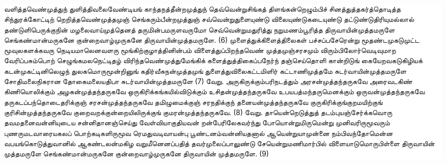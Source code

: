 வளித்தவெண்முத்துந் துளித்திவலைவேண்டியங்
காந்தநத்தீன்றமுத்துந்
தெவ்வென்றுசிங்கத் திளங்கன்றெழும்பிச்
சினத்துத்தகர்த்தொடித்த‌
சிந்துரக்கோட்டிற் றெறித்தவெண்முத்தமுஞ்
செங்கரும்பீன்றமுத்துஞ்
சவ்வென்றுதுளையுண்டு விலையுண்டுகடையுண்டு
தட்டுண்டுதிரியுமல்லால்
தண்டுளிபெருக்குநின் மழலைவாய்முத்தெனத்
தருமின்பமருளவருமோ
செவ்வென்றுமதுரித்து நறுமணம்பூரித்த‌
திருவாயின்முத்தமருளே
செங்கண்மான்மருகனே குன்றைவாழ்முருகனே
திருவாயின்முத்தமருளே. (6)
முளைத்துக்கிளைத்திலைகள் பச்சப்பசேரென்று
மூதண்டமுகடுமுட்ட‌
மூவுலகளக்கவரு நெடியமாலெனவளரு
மூங்கிற்குழாத்தினின்பம்
விளைத்துப்பிறந்தவெண் முத்தமுஞ்சரசமும்
விரும்பிலோர்வெடிவுமாற‌
வேரிப்பசும்பொற் செழுங்கமலநெட்டிதழ்
விரிந்தவெண்முத்துமேங்கிக்
களைத்துத்திகைப்பநேர்ந் தஞ்செய்தொளி கான்றிடுங்
கையேறவகடுகிழியக்
கடன்முகட்டினிலெழுந் துலகமொருமூன்றினுங்
கதிர்வீசுநன்முத்தமுங்
துளைத்துவிலைகட்டமிளிர் கட்டாணிமுத்தமே
சுடர்வாயின்முத்தமருளே
சோதிமலைநிகரான தோகைமலையதிபா
சுடர்வாயின்முத்தமருளே (7)
வேறு.
அருகிருக்கும்பரிநடத்தும்
அரசன்முத்தந்தருகவே
அரைவடகிண் கிணியொலிக்கும்
அழகன்முத்தந்தருகவே
ஒருகிரிக்கங்கயில்விடுக்கும்
உசிதன்முத்தந்தருகவே
உபயபத்மந்தருமெனக்கும்
ஒருவன்முத்தந்தருகவே
தருகடப்பந்தொடைதரிக்குஞ்
சரசன்முத்தந்தருகவே
தமிழுமைக்குஞ் சரநதிக்குந்
தனையன்முத்தந்தருகவே
குருகிரிக்குங்குறமயிற்குங்
குரிசின்முத்தந்தருகவே
குறைவறக்குன்றையிலிருக்குங்
குமரன்முத்தந்தருகவே. (8)
வேறு.
தாயென்றெடுத்துத் தடம்புயஞ்சேர்க்கவொரு
தவமதனைவன்னியுடைய
சன்னிதானஞ்செய்து வேள்வியாகுதியவன்
றன்பேரிலேகவர்ந்து
போயொன்றுமிருமென்று முனிவரிருமூவரும்
புணருமடவாரையகலப்
பொற்கடிகளிருமூவ ரெமதுவடிவாயன்பு
பூண்டனம்வன்னியதனால்
ஆயென்றுயாமுன்னை நம்பிவந்தோமென்ன
வபயங்கொடுத்துவானில்
ஆகண்டலன்மகிழ வறுமீனெனப்பதித்
தவர்முலைப்பாலுண்டு
சேயென்றுமணிமார்பில் விளையாடுமொருபிள்ளை
திருவாயின் முத்தமருளே
செங்கண்மான்மருகனே குன்றைவாழ்முருகனே
திருவாயின் முத்தமருளே. (9)